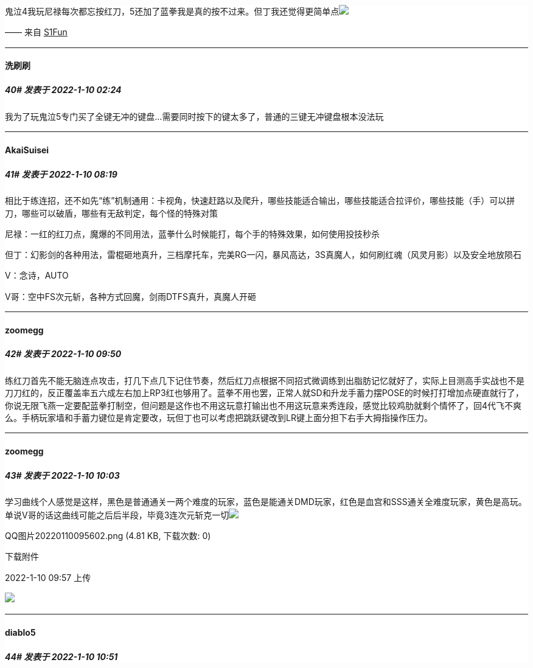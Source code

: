 鬼泣4我玩尼禄每次都忘按红刀，5还加了蓝拳我是真的按不过来。但丁我还觉得更简单点<img src="https://static.saraba1st.com/image/smiley/face2017/004.gif" referrerpolicy="no-referrer">

—— 来自 [S1Fun](https://s1fun.koalcat.com)

*****

####  洗刷刷  
##### 40#       发表于 2022-1-10 02:24

我为了玩鬼泣5专门买了全键无冲的键盘...需要同时按下的键太多了，普通的三键无冲键盘根本没法玩

*****

####  AkaiSuisei  
##### 41#       发表于 2022-1-10 08:19

相比于练连招，还不如先“练”机制通用：卡视角，快速赶路以及爬升，哪些技能适合输出，哪些技能适合拉评价，哪些技能（手）可以拼刀，哪些可以破盾，哪些有无敌判定，每个怪的特殊对策

尼禄：一红的红刀点，魔爆的不同用法，蓝拳什么时候能打，每个手的特殊效果，如何使用投技秒杀

但丁：幻影剑的各种用法，雷棍砸地真升，三档摩托车，完美RG一闪，暴风高达，3S真魔人，如何刷红魂（风灵月影）以及安全地放陨石

V：念诗，AUTO

V哥：空中FS次元斩，各种方式回魔，剑雨DTFS真升，真魔人开砸

*****

####  zoomegg  
##### 42#       发表于 2022-1-10 09:50

练红刀首先不能无脑连点攻击，打几下点几下记住节奏，然后红刀点根据不同招式微调练到出脂肪记忆就好了，实际上目测高手实战也不是刀刀红的，反正覆盖率五六成左右加上RP3红也够用了。蓝拳不用也罢，正常人就SD和升龙手蓄力摆POSE的时候打打增加点硬直就行了，你说无限飞燕一定要配蓝拳打制空，但问题是这作也不用这玩意打输出也不用这玩意来秀连段，感觉比较鸡肋就剩个情怀了，回4代飞不爽么。手柄玩家墙和手蓄力键位是肯定要改，玩但丁也可以考虑把跳跃键改到LR键上面分担下右手大拇指操作压力。

*****

####  zoomegg  
##### 43#       发表于 2022-1-10 10:03

学习曲线个人感觉是这样，黑色是普通通关一两个难度的玩家，蓝色是能通关DMD玩家，红色是血宫和SSS通关全难度玩家，黄色是高玩。单说V哥的话这曲线可能之后后半段，毕竟3连次元斩克一切<img src="https://static.saraba1st.com/image/smiley/face2017/064.png" referrerpolicy="no-referrer">

QQ图片20220110095602.png
(4.81 KB, 下载次数: 0)

下载附件

2022-1-10 09:57 上传

<img src="https://img.saraba1st.com/forum/202201/10/095707cl9b0bt00l9lfbd9.png" referrerpolicy="no-referrer">

*****

####  diablo5  
##### 44#       发表于 2022-1-10 10:51

